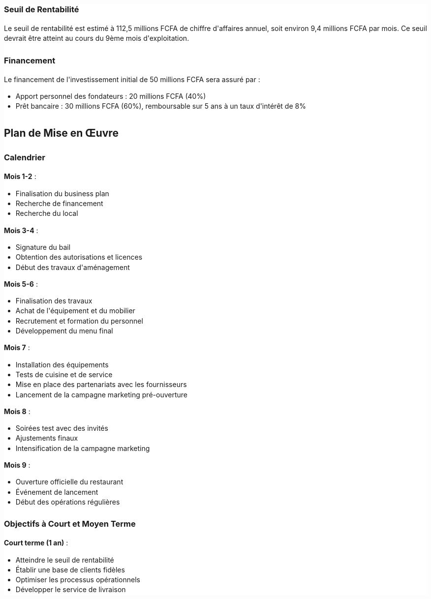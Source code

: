 ### Seuil de Rentabilité

Le seuil de rentabilité est estimé à 112,5 millions FCFA de chiffre d'affaires annuel, soit environ 9,4 millions FCFA par mois. Ce seuil devrait être atteint au cours du 9ème mois d'exploitation.

### Financement

Le financement de l'investissement initial de 50 millions FCFA sera assuré par :
- Apport personnel des fondateurs : 20 millions FCFA (40%)
- Prêt bancaire : 30 millions FCFA (60%), remboursable sur 5 ans à un taux d'intérêt de 8%

## Plan de Mise en Œuvre

### Calendrier

**Mois 1-2** :
- Finalisation du business plan
- Recherche de financement
- Recherche du local

**Mois 3-4** :
- Signature du bail
- Obtention des autorisations et licences
- Début des travaux d'aménagement

**Mois 5-6** :
- Finalisation des travaux
- Achat de l'équipement et du mobilier
- Recrutement et formation du personnel
- Développement du menu final

**Mois 7** :
- Installation des équipements
- Tests de cuisine et de service
- Mise en place des partenariats avec les fournisseurs
- Lancement de la campagne marketing pré-ouverture

**Mois 8** :
- Soirées test avec des invités
- Ajustements finaux
- Intensification de la campagne marketing

**Mois 9** :
- Ouverture officielle du restaurant
- Événement de lancement
- Début des opérations régulières

### Objectifs à Court et Moyen Terme

**Court terme (1 an)** :
- Atteindre le seuil de rentabilité
- Établir une base de clients fidèles
- Optimiser les processus opérationnels
- Développer le service de livraison
